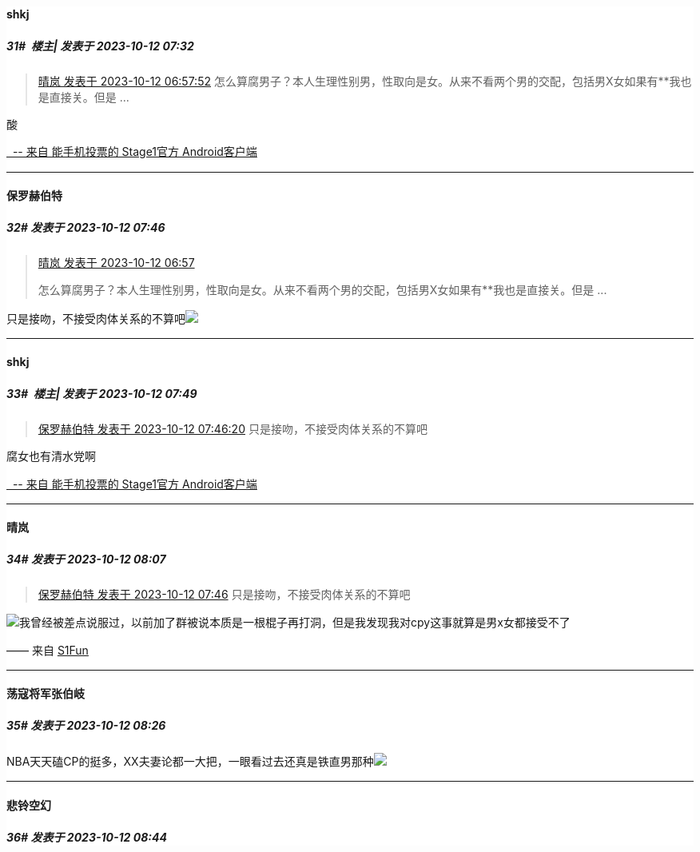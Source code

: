 ####  shkj  
##### 31#         楼主| 发表于 2023-10-12 07:32

<blockquote><a href="httphttps://bbs.saraba1st.com/2b/forum.php?mod=redirect&amp;goto=findpost&amp;pid=62692769&amp;ptid=2156388" target="_blank">晴岚 发表于 2023-10-12 06:57:52</a>
怎么算腐男子？本人生理性别男，性取向是女。从来不看两个男的交配，包括男X女如果有**我也是直接关。但是 ...</blockquote>酸

[  -- 来自 能手机投票的 Stage1官方 Android客户端](https://www.coolapk.com/apk/140634)

*****

####  保罗赫伯特  
##### 32#       发表于 2023-10-12 07:46

<blockquote><a href="httphttps://bbs.saraba1st.com/2b/forum.php?mod=redirect&amp;goto=findpost&amp;pid=62692769&amp;ptid=2156388" target="_blank">晴岚 发表于 2023-10-12 06:57</a>

怎么算腐男子？本人生理性别男，性取向是女。从来不看两个男的交配，包括男X女如果有**我也是直接关。但是 ...</blockquote>
只是接吻，不接受肉体关系的不算吧<img src="https://static.saraba1st.com/image/smiley/face2017/067.png" referrerpolicy="no-referrer">

*****

####  shkj  
##### 33#         楼主| 发表于 2023-10-12 07:49

<blockquote><a href="httphttps://bbs.saraba1st.com/2b/forum.php?mod=redirect&amp;goto=findpost&amp;pid=62692887&amp;ptid=2156388" target="_blank">保罗赫伯特 发表于 2023-10-12 07:46:20</a>
只是接吻，不接受肉体关系的不算吧</blockquote>腐女也有清水党啊

[  -- 来自 能手机投票的 Stage1官方 Android客户端](https://www.coolapk.com/apk/140634)

*****

####  晴岚  
##### 34#       发表于 2023-10-12 08:07

<blockquote><a href="httphttps://bbs.saraba1st.com/2b/forum.php?mod=redirect&amp;goto=findpost&amp;pid=62692887&amp;ptid=2156388" target="_blank">保罗赫伯特 发表于 2023-10-12 07:46</a>
只是接吻，不接受肉体关系的不算吧</blockquote>
<img src="https://static.saraba1st.com/image/smiley/face2017/009.gif" referrerpolicy="no-referrer">我曾经被差点说服过，以前加了群被说本质是一根棍子再打洞，但是我发现我对cpy这事就算是男x女都接受不了

—— 来自 [S1Fun](https://s1fun.koalcat.com)

*****

####  荡寇将军张伯岐  
##### 35#       发表于 2023-10-12 08:26

NBA天天磕CP的挺多，XX夫妻论都一大把，一眼看过去还真是铁直男那种<img src="https://static.saraba1st.com/image/smiley/face2017/067.png" referrerpolicy="no-referrer">

*****

####  悲铃空幻  
##### 36#       发表于 2023-10-12 08:44

